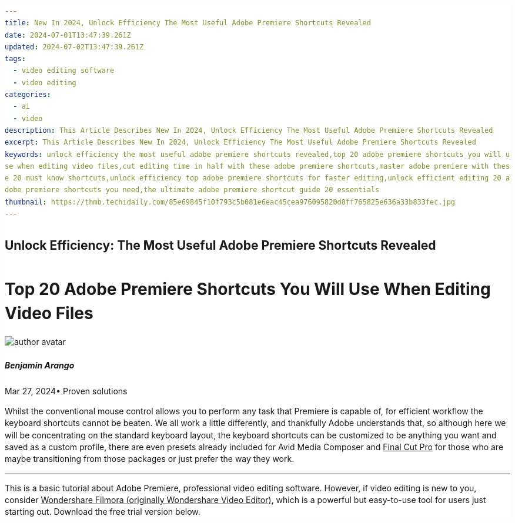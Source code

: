 ```yaml
---
title: New In 2024, Unlock Efficiency The Most Useful Adobe Premiere Shortcuts Revealed
date: 2024-07-01T13:47:39.261Z
updated: 2024-07-02T13:47:39.261Z
tags: 
  - video editing software
  - video editing
categories: 
  - ai
  - video
description: This Article Describes New In 2024, Unlock Efficiency The Most Useful Adobe Premiere Shortcuts Revealed
excerpt: This Article Describes New In 2024, Unlock Efficiency The Most Useful Adobe Premiere Shortcuts Revealed
keywords: unlock efficiency the most useful adobe premiere shortcuts revealed,top 20 adobe premiere shortcuts you will use when editing video files,cut editing time in half with these adobe premiere shortcuts,master adobe premiere with these 20 must know shortcuts,unlock efficiency top adobe premiere shortcuts for faster editing,unlock efficient editing 20 adobe premiere shortcuts you need,the ultimate adobe premiere shortcut guide 20 essentials
thumbnail: https://thmb.techidaily.com/85e69845f10f793c5b081e6eac45cea976095820d8ff765825e636a33b833fec.jpg
---
```


## Unlock Efficiency: The Most Useful Adobe Premiere Shortcuts Revealed

# Top 20 Adobe Premiere Shortcuts You Will Use When Editing Video Files

![author avatar](https://images.wondershare.com/filmora/article-images/benjamin-arango-author.jpg)

##### Benjamin Arango

 Mar 27, 2024• Proven solutions

 Whilst the conventional mouse control allows you to perform any task that Premiere is capable of, for efficient workflow the keyboard shortcuts cannot be beaten. We all work a little differently, and thankfully Adobe understands that, so although here we will be concentrating on the standard keyboard layout, the keyboard shortcuts can be customized to be anything you want and saved as a custom profile, there are even presets already included for Avid Media Composer and [Final Cut Pro](https://tools.techidaily.com/wondershare/filmora/download/) for those who are maybe transitioning from those packages or just prefer the way they work.

---

 This is a basic tutorial about Adobe Premiere, professional video editing software. However, if video editing is new to you, consider [Wondershare Filmora (originally Wondershare Video Editor)](https://tools.techidaily.com/wondershare/filmora/download/), which is a powerful but easy-to-use tool for users just starting out. Download the free trial version below.
